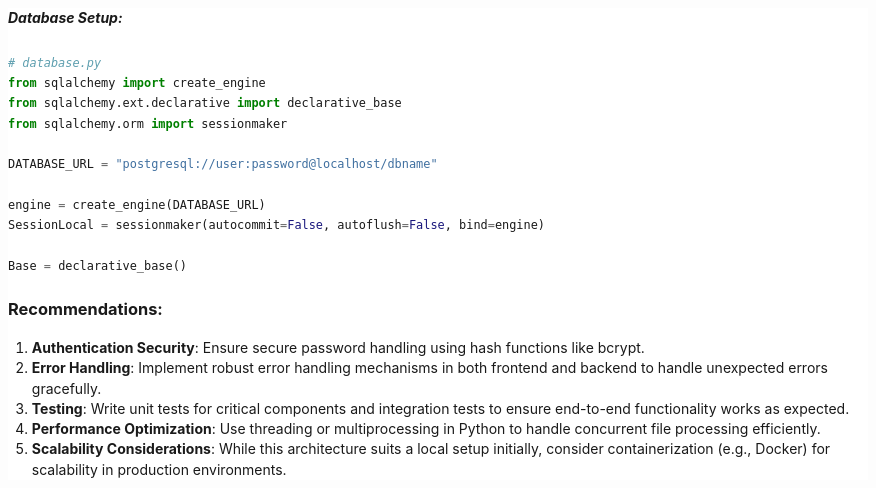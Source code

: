 ##### Database Setup:

```python
# database.py
from sqlalchemy import create_engine
from sqlalchemy.ext.declarative import declarative_base
from sqlalchemy.orm import sessionmaker

DATABASE_URL = "postgresql://user:password@localhost/dbname"

engine = create_engine(DATABASE_URL)
SessionLocal = sessionmaker(autocommit=False, autoflush=False, bind=engine)

Base = declarative_base()
```

### Recommendations:

1. **Authentication Security**: Ensure secure password handling using hash functions like bcrypt.
2. **Error Handling**: Implement robust error handling mechanisms in both frontend and backend to handle unexpected errors gracefully.
3. **Testing**: Write unit tests for critical components and integration tests to ensure end-to-end functionality works as expected.
4. **Performance Optimization**: Use threading or multiprocessing in Python to handle concurrent file processing efficiently.
5. **Scalability Considerations**: While this architecture suits a local setup initially, consider containerization (e.g., Docker) for scalability in production environments.
